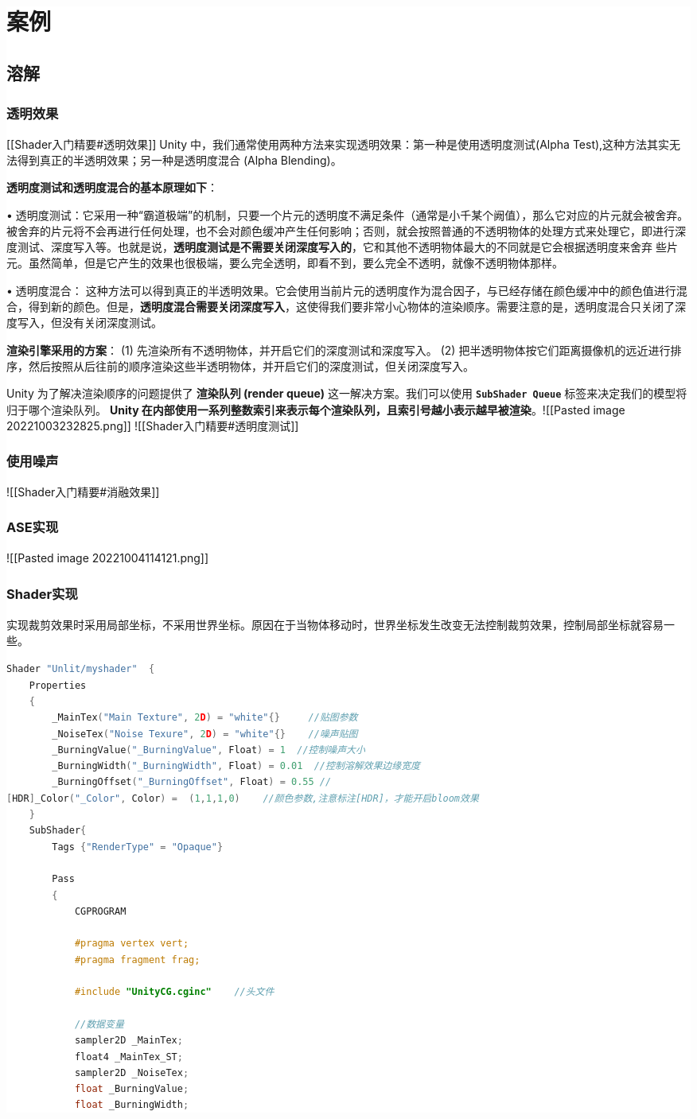 # 案例
## 溶解
### 透明效果
[[Shader入门精要#透明效果]]
Unity 中，我们通常使用两种方法来实现透明效果：第一种是使用透明度测试(Alpha Test),这种方法其实无法得到真正的半透明效果；另一种是透明度混合 (Alpha Blending)。

**透明度测试和透明度混合的基本原理如下**：

• 透明度测试：它采用一种“霸道极端”的机制，只要一个片元的透明度不满足条件（通常是小千某个阙值），那么它对应的片元就会被舍弃。被舍弃的片元将不会再进行任何处理，也不会对颜色缓冲产生任何影响；否则，就会按照普通的不透明物体的处理方式来处理它，即进行深度测试、深度写入等。也就是说，**透明度测试是不需要关闭深度写入的**，它和其他不透明物体最大的不同就是它会根据透明度来舍弃 些片元。虽然简单，但是它产生的效果也很极端，要么完全透明，即看不到，要么完全不透明，就像不透明物体那样。

• 透明度混合： 这种方法可以得到真正的半透明效果。它会使用当前片元的透明度作为混合因子，与已经存储在颜色缓冲中的颜色值进行混合，得到新的颜色。但是，**透明度混合需要关闭深度写入**，这使得我们要非常小心物体的渲染顺序。需要注意的是，透明度混合只关闭了深度写入，但没有关闭深度测试。

**渲染引擎采用的方案**：
(1) 先渲染所有不透明物体，并开启它们的深度测试和深度写入。
(2) 把半透明物体按它们距离摄像机的远近进行排序，然后按照从后往前的顺序渲染这些半透明物体，并开启它们的深度测试，但关闭深度写入。

Unity 为了解决渲染顺序的问题提供了 **渲染队列 (render queue)** 这一解决方案。我们可以使用 **`SubShader Queue`** 标签来决定我们的模型将归于哪个渲染队列。 **Unity 在内部使用一系列整数索引来表示每个渲染队列，且索引号越小表示越早被渲染**。![[Pasted image 20221003232825.png]]
![[Shader入门精要#透明度测试]]

### 使用噪声
![[Shader入门精要#消融效果]]

### ASE实现
![[Pasted image 20221004114121.png]]

### Shader实现
实现裁剪效果时采用局部坐标，不采用世界坐标。原因在于当物体移动时，世界坐标发生改变无法控制裁剪效果，控制局部坐标就容易一些。
```c
Shader "Unlit/myshader"  {  
    Properties  
    {  
        _MainTex("Main Texture", 2D) = "white"{}     //贴图参数  
        _NoiseTex("Noise Texure", 2D) = "white"{}    //噪声贴图  
        _BurningValue("_BurningValue", Float) = 1  //控制噪声大小  
        _BurningWidth("_BurningWidth", Float) = 0.01  //控制溶解效果边缘宽度  
        _BurningOffset("_BurningOffset", Float) = 0.55 //   
[HDR]_Color("_Color", Color) =  (1,1,1,0)    //颜色参数,注意标注[HDR]，才能开启bloom效果  
    }  
    SubShader{  
        Tags {"RenderType" = "Opaque"}  
          
        Pass  
        {  
            CGPROGRAM  
  
            #pragma vertex vert;  
            #pragma fragment frag;  
  
            #include "UnityCG.cginc"    //头文件  
  
            //数据变量  
            sampler2D _MainTex;  
            float4 _MainTex_ST;  
            sampler2D _NoiseTex;  
            float _BurningValue;  
            float _BurningWidth;  
```